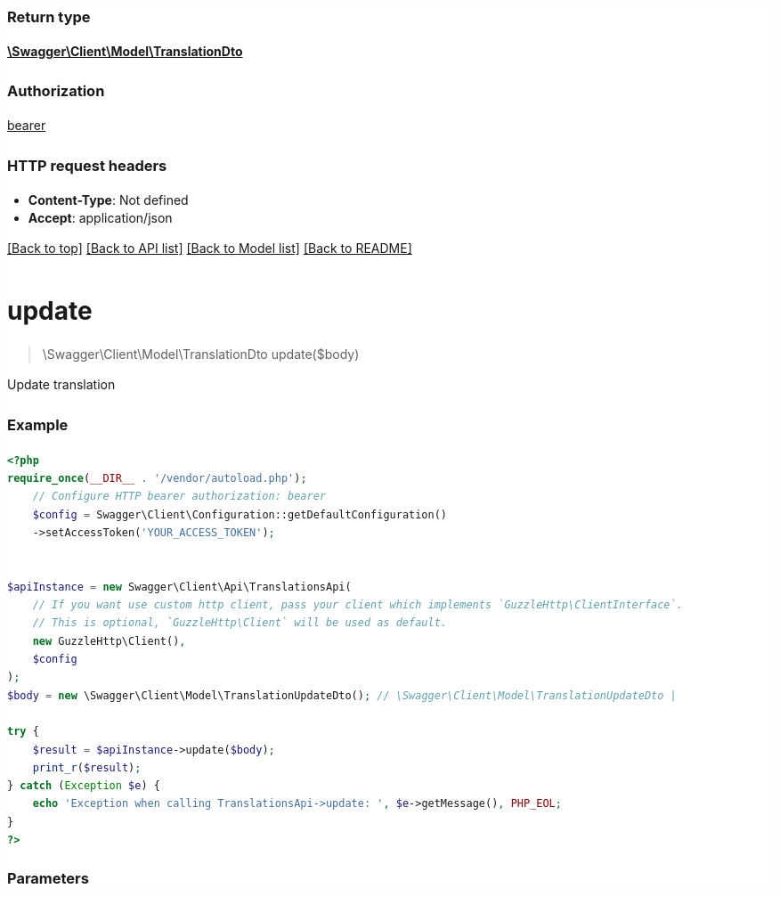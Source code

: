 ### Return type

[**\Swagger\Client\Model\TranslationDto**](../Model/TranslationDto.md)

### Authorization

[bearer](../../README.md#bearer)

### HTTP request headers

 - **Content-Type**: Not defined
 - **Accept**: application/json

[[Back to top]](#) [[Back to API list]](../../README.md#documentation-for-api-endpoints) [[Back to Model list]](../../README.md#documentation-for-models) [[Back to README]](../../README.md)

# **update**
> \Swagger\Client\Model\TranslationDto update($body)

Update translation

### Example
```php
<?php
require_once(__DIR__ . '/vendor/autoload.php');
    // Configure HTTP bearer authorization: bearer
    $config = Swagger\Client\Configuration::getDefaultConfiguration()
    ->setAccessToken('YOUR_ACCESS_TOKEN');


$apiInstance = new Swagger\Client\Api\TranslationsApi(
    // If you want use custom http client, pass your client which implements `GuzzleHttp\ClientInterface`.
    // This is optional, `GuzzleHttp\Client` will be used as default.
    new GuzzleHttp\Client(),
    $config
);
$body = new \Swagger\Client\Model\TranslationUpdateDto(); // \Swagger\Client\Model\TranslationUpdateDto | 

try {
    $result = $apiInstance->update($body);
    print_r($result);
} catch (Exception $e) {
    echo 'Exception when calling TranslationsApi->update: ', $e->getMessage(), PHP_EOL;
}
?>
```

### Parameters
